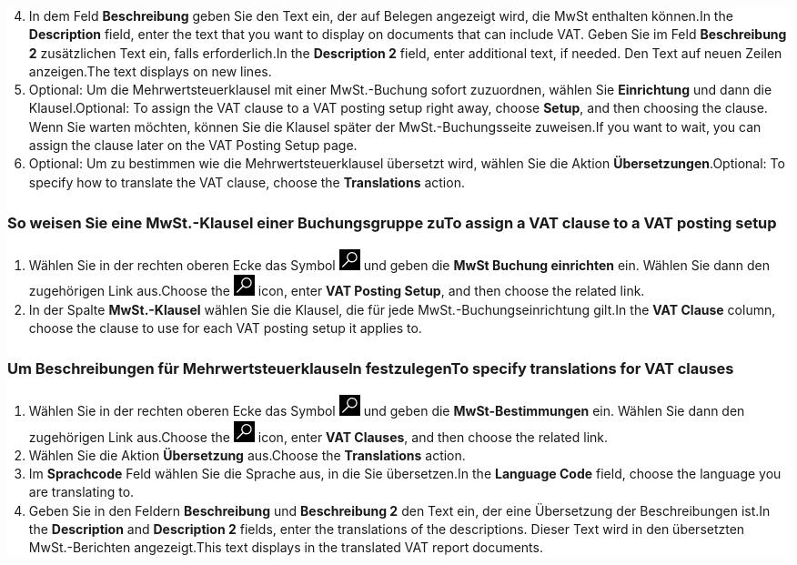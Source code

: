 4. <span data-ttu-id="5ea94-187">In dem Feld **Beschreibung** geben Sie den Text ein, der auf Belegen angezeigt wird, die MwSt enthalten können.</span><span class="sxs-lookup"><span data-stu-id="5ea94-187">In the **Description** field, enter the text that you want to display on documents that can include VAT.</span></span> <span data-ttu-id="5ea94-188">Geben Sie im Feld **Beschreibung 2** zusätzlichen Text ein, falls erforderlich.</span><span class="sxs-lookup"><span data-stu-id="5ea94-188">In the **Description 2** field, enter additional text, if needed.</span></span> <span data-ttu-id="5ea94-189">Den Text auf neuen Zeilen anzeigen.</span><span class="sxs-lookup"><span data-stu-id="5ea94-189">The text displays on new lines.</span></span>  
5. <span data-ttu-id="5ea94-190">Optional: Um die Mehrwertsteuerklausel mit einer MwSt.-Buchung sofort zuzuordnen, wählen Sie **Einrichtung** und dann die Klausel.</span><span class="sxs-lookup"><span data-stu-id="5ea94-190">Optional: To assign the VAT clause to a VAT posting setup right away, choose **Setup**, and then choosing the clause.</span></span> <span data-ttu-id="5ea94-191">Wenn Sie warten möchten, können Sie die Klausel später der MwSt.-Buchungsseite zuweisen.</span><span class="sxs-lookup"><span data-stu-id="5ea94-191">If you want to wait, you can assign the clause later on the VAT Posting Setup page.</span></span>  
6. <span data-ttu-id="5ea94-192">Optional: Um zu bestimmen wie die Mehrwertsteuerklausel übersetzt wird, wählen Sie die Aktion **Übersetzungen**.</span><span class="sxs-lookup"><span data-stu-id="5ea94-192">Optional: To specify how to translate the VAT clause, choose the **Translations** action.</span></span>

### <a name="to-assign-a-vat-clause-to-a-vat-posting-setup"></a><span data-ttu-id="5ea94-193">So weisen Sie eine MwSt.-Klausel einer Buchungsgruppe zu</span><span class="sxs-lookup"><span data-stu-id="5ea94-193">To assign a VAT clause to a VAT posting setup</span></span>
1. <span data-ttu-id="5ea94-194">Wählen Sie in der rechten oberen Ecke das Symbol ![Nach Seite oder Bericht suchen](media/ui-search/search_small.png "Nach Seite oder Bericht suchen") und geben die **MwSt Buchung einrichten** ein. Wählen Sie dann den zugehörigen Link aus.</span><span class="sxs-lookup"><span data-stu-id="5ea94-194">Choose the ![Search for Page or Report](media/ui-search/search_small.png "Search for Page or Report icon") icon, enter **VAT Posting Setup**, and then choose the related link.</span></span>  
2. <span data-ttu-id="5ea94-195">In der Spalte **MwSt.-Klausel** wählen Sie die Klausel, die für jede MwSt.-Buchungseinrichtung gilt.</span><span class="sxs-lookup"><span data-stu-id="5ea94-195">In the **VAT Clause** column, choose the clause to use for each VAT posting setup it applies to.</span></span>  

### <a name="to-specify-translations-for-vat-clauses"></a><span data-ttu-id="5ea94-196">Um Beschreibungen für Mehrwertsteuerklauseln festzulegen</span><span class="sxs-lookup"><span data-stu-id="5ea94-196">To specify translations for VAT clauses</span></span>
1. <span data-ttu-id="5ea94-197">Wählen Sie in der rechten oberen Ecke das Symbol ![Nach Seite oder Bericht suchen](media/ui-search/search_small.png "Nach Seite oder Bericht suchen") und geben die **MwSt-Bestimmungen** ein. Wählen Sie dann den zugehörigen Link aus.</span><span class="sxs-lookup"><span data-stu-id="5ea94-197">Choose the ![Search for Page or Report](media/ui-search/search_small.png "Search for Page or Report icon") icon, enter **VAT Clauses**, and then choose the related link.</span></span>  
2. <span data-ttu-id="5ea94-198">Wählen Sie die Aktion **Übersetzung** aus.</span><span class="sxs-lookup"><span data-stu-id="5ea94-198">Choose the **Translations** action.</span></span>  
3. <span data-ttu-id="5ea94-199">Im **Sprachcode** Feld wählen Sie die Sprache aus, in die Sie übersetzen.</span><span class="sxs-lookup"><span data-stu-id="5ea94-199">In the **Language Code** field, choose the language you are translating to.</span></span>  
4. <span data-ttu-id="5ea94-200">Geben Sie in den Feldern **Beschreibung** und **Beschreibung 2** den Text ein, der eine Übersetzung der Beschreibungen ist.</span><span class="sxs-lookup"><span data-stu-id="5ea94-200">In the **Description** and **Description 2** fields, enter the translations of the descriptions.</span></span> <span data-ttu-id="5ea94-201">Dieser Text wird in den übersetzten MwSt.-Berichten angezeigt.</span><span class="sxs-lookup"><span data-stu-id="5ea94-201">This text displays in the translated VAT report documents.</span></span>  
  